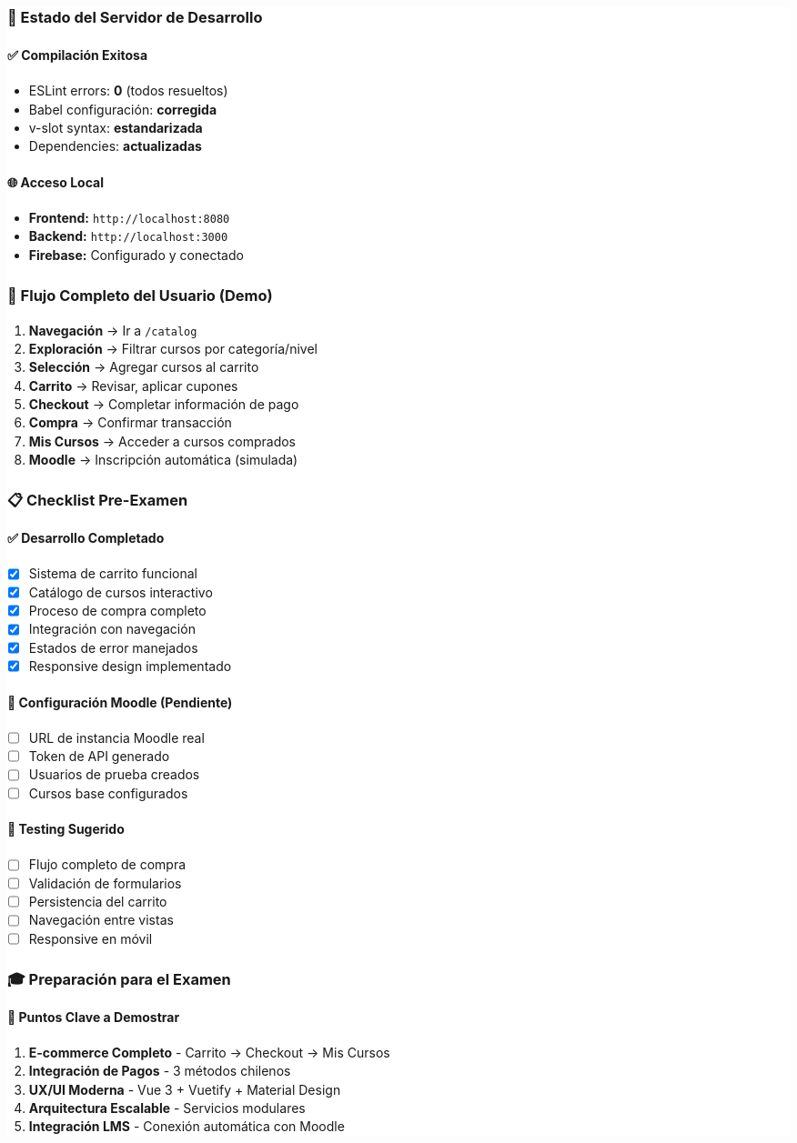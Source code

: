 ### 🚀 Estado del Servidor de Desarrollo

#### ✅ Compilación Exitosa
- ESLint errors: **0** (todos resueltos)
- Babel configuración: **corregida**
- v-slot syntax: **estandarizada**
- Dependencies: **actualizadas**

#### 🌐 Acceso Local
- **Frontend:** `http://localhost:8080`
- **Backend:** `http://localhost:3000`
- **Firebase:** Configurado y conectado

### 🎯 Flujo Completo del Usuario (Demo)

1. **Navegación** → Ir a `/catalog`
2. **Exploración** → Filtrar cursos por categoría/nivel
3. **Selección** → Agregar cursos al carrito
4. **Carrito** → Revisar, aplicar cupones
5. **Checkout** → Completar información de pago
6. **Compra** → Confirmar transacción
7. **Mis Cursos** → Acceder a cursos comprados
8. **Moodle** → Inscripción automática (simulada)

### 📋 Checklist Pre-Examen

#### ✅ Desarrollo Completado
- [x] Sistema de carrito funcional
- [x] Catálogo de cursos interactivo  
- [x] Proceso de compra completo
- [x] Integración con navegación
- [x] Estados de error manejados
- [x] Responsive design implementado

#### 🔄 Configuración Moodle (Pendiente)
- [ ] URL de instancia Moodle real
- [ ] Token de API generado
- [ ] Usuarios de prueba creados
- [ ] Cursos base configurados

#### 📱 Testing Sugerido
- [ ] Flujo completo de compra
- [ ] Validación de formularios
- [ ] Persistencia del carrito
- [ ] Navegación entre vistas
- [ ] Responsive en móvil

### 🎓 Preparación para el Examen

#### 📝 Puntos Clave a Demostrar
1. **E-commerce Completo** - Carrito → Checkout → Mis Cursos
2. **Integración de Pagos** - 3 métodos chilenos
3. **UX/UI Moderna** - Vue 3 + Vuetify + Material Design
4. **Arquitectura Escalable** - Servicios modulares
5. **Integración LMS** - Conexión automática con Moodle
